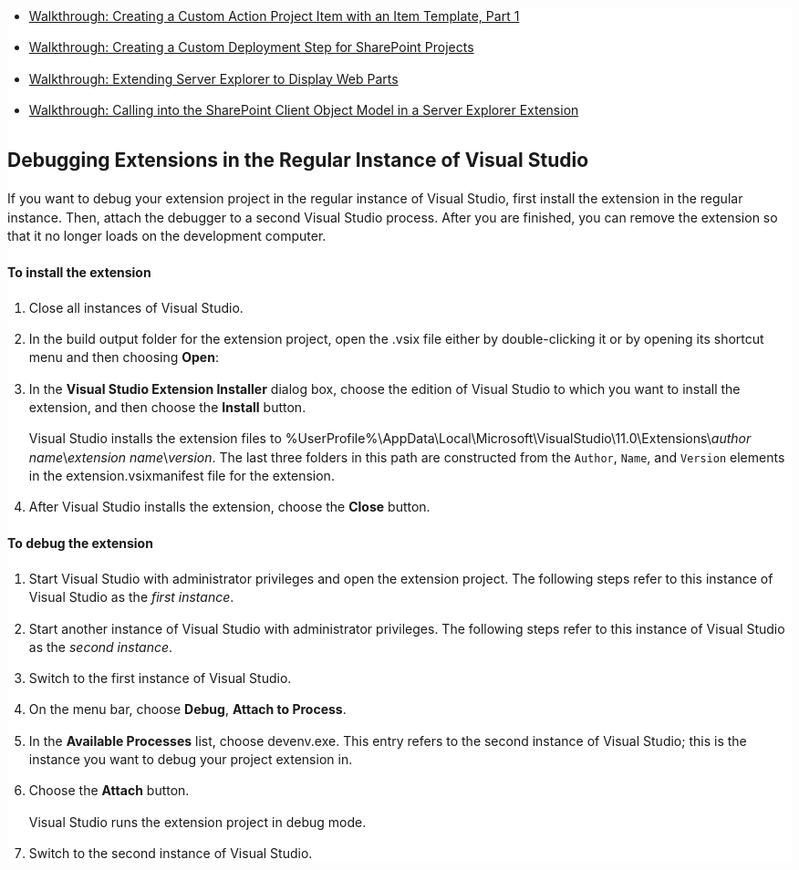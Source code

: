 -   [Walkthrough: Creating a Custom Action Project Item with an Item Template, Part 1](../sharepoint/walkthrough-creating-a-custom-action-project-item-with-an-item-template-part-1.md)  
  
-   [Walkthrough: Creating a Custom Deployment Step for SharePoint Projects](../sharepoint/walkthrough-creating-a-custom-deployment-step-for-sharepoint-projects.md)  
  
-   [Walkthrough: Extending Server Explorer to Display Web Parts](../sharepoint/walkthrough-extending-server-explorer-to-display-web-parts.md)  
  
-   [Walkthrough: Calling into the SharePoint Client Object Model in a Server Explorer Extension](../sharepoint/walkthrough-calling-into-the-sharepoint-client-object-model-in-a-server-explorer-extension.md)  
  
## Debugging Extensions in the Regular Instance of Visual Studio  
 If you want to debug your extension project in the regular instance of Visual Studio, first install the extension in the regular instance. Then, attach the debugger to a second Visual Studio process. After you are finished, you can remove the extension so that it no longer loads on the development computer.  
  
#### To install the extension  
  
1.  Close all instances of Visual Studio.  
  
2.  In the build output folder for the extension project, open the .vsix file either by double-clicking it or by opening its shortcut menu and then choosing **Open**:  
  
3.  In the **Visual Studio Extension Installer** dialog box, choose the edition of Visual Studio to which you want to install the extension, and then choose the **Install** button.  
  
     Visual Studio installs the extension files to %UserProfile%\AppData\Local\Microsoft\VisualStudio\11.0\Extensions\\*author name*\\*extension name*\\*version*. The last three folders in this path are constructed from the `Author`, `Name`, and `Version` elements in the extension.vsixmanifest file for the extension.  
  
4.  After Visual Studio installs the extension, choose the **Close** button.  
  
#### To debug the extension  
  
1.  Start Visual Studio with administrator privileges and open the extension project. The following steps refer to this instance of Visual Studio as the *first instance*.  
  
2.  Start another instance of Visual Studio with administrator privileges. The following steps refer to this instance of Visual Studio as the *second instance*.  
  
3.  Switch to the first instance of Visual Studio.  
  
4.  On the menu bar, choose **Debug**, **Attach to Process**.  
  
5.  In the **Available Processes** list, choose devenv.exe. This entry refers to the second instance of Visual Studio; this is the instance you want to debug your project extension in.  
  
6.  Choose the **Attach** button.  
  
     Visual Studio runs the extension project in debug mode.  
  
7.  Switch to the second instance of Visual Studio.  
  